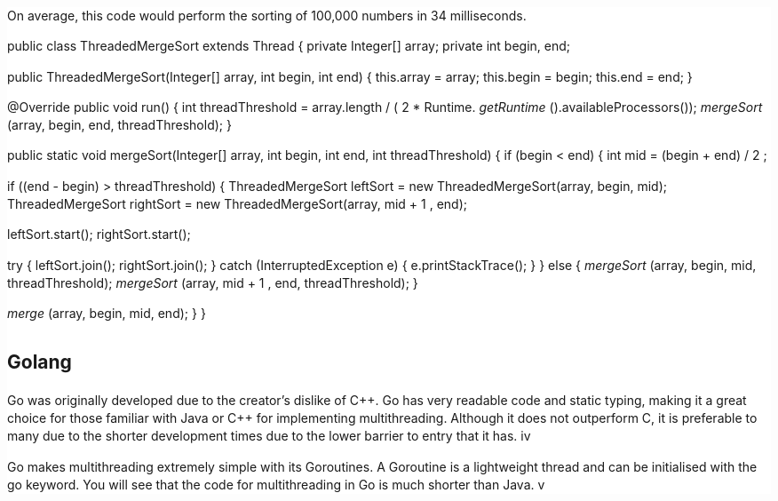 On average, this code would perform the sorting of 100,000 numbers in 34 milliseconds.

public class ThreadedMergeSort extends Thread {
private Integer[] array;
private int begin, end;

public ThreadedMergeSort(Integer[] array, int begin, int end) {
this.array = array;
this.begin = begin;
this.end = end;
}

@Override
public void run() {
int threadThreshold = array.length / ( 2 * Runtime. _getRuntime_ ().availableProcessors());
_mergeSort_ (array, begin, end, threadThreshold);
}

public static void mergeSort(Integer[] array, int begin, int end, int threadThreshold) {
if (begin < end) {
int mid = (begin + end) / 2 ;

if ((end - begin) > threadThreshold) {
ThreadedMergeSort leftSort = new ThreadedMergeSort(array, begin, mid);
ThreadedMergeSort rightSort = new ThreadedMergeSort(array, mid + 1 , end);

leftSort.start();
rightSort.start();

try {
leftSort.join();
rightSort.join();
} catch (InterruptedException e) {
e.printStackTrace();
}
} else {
_mergeSort_ (array, begin, mid, threadThreshold);
_mergeSort_ (array, mid + 1 , end, threadThreshold);
}

_merge_ (array, begin, mid, end);
}
}

## Golang

Go was originally developed due to the creator’s dislike of C++. Go has very readable code and
static typing, making it a great choice for those familiar with Java or C++ for implementing
multithreading. Although it does not outperform C, it is preferable to many due to the shorter
development times due to the lower barrier to entry that it has. iv

Go makes multithreading extremely simple with its Goroutines. A Goroutine is a lightweight
thread and can be initialised with the go keyword. You will see that the code for multithreading
in Go is much shorter than Java. v
